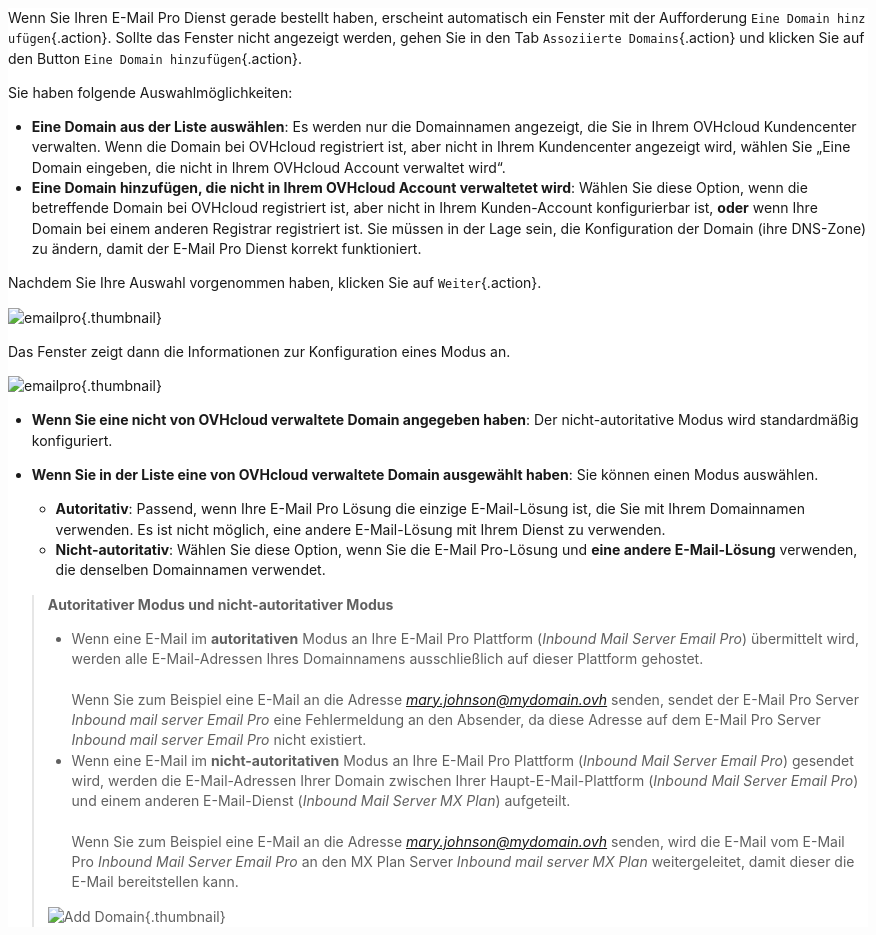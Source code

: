 Wenn Sie Ihren E-Mail Pro Dienst gerade bestellt haben, erscheint automatisch ein Fenster mit der Aufforderung `Eine Domain hinzufügen`{.action}. Sollte das Fenster nicht angezeigt werden, gehen Sie in den Tab `Assoziierte Domains`{.action} und klicken Sie auf den Button `Eine Domain hinzufügen`{.action}.

Sie haben folgende Auswahlmöglichkeiten:

- **Eine Domain aus der Liste auswählen**: Es werden nur die Domainnamen angezeigt, die Sie in Ihrem OVHcloud Kundencenter verwalten. Wenn die Domain bei OVHcloud registriert ist, aber nicht in Ihrem Kundencenter angezeigt wird, wählen Sie „Eine Domain eingeben, die nicht in Ihrem OVHcloud Account verwaltet wird“.
- **Eine Domain hinzufügen, die nicht in Ihrem OVHcloud Account verwaltetet wird**: Wählen Sie diese Option, wenn die betreffende Domain bei OVHcloud registriert ist, aber nicht in Ihrem Kunden-Account konfigurierbar ist, **oder** wenn Ihre Domain bei einem anderen Registrar registriert ist. Sie müssen in der Lage sein, die Konfiguration der Domain (ihre DNS-Zone) zu ändern, damit der E-Mail Pro Dienst korrekt funktioniert.

Nachdem Sie Ihre Auswahl vorgenommen haben, klicken Sie auf `Weiter`{.action}.

![emailpro](emailpro-01.png){.thumbnail}

Das Fenster zeigt dann die Informationen zur Konfiguration eines Modus an.

![emailpro](emailpro-02.png){.thumbnail}

- **Wenn Sie eine nicht von OVHcloud verwaltete Domain angegeben haben**: Der nicht-autoritative Modus wird standardmäßig konfiguriert.

- **Wenn Sie in der Liste eine von OVHcloud verwaltete Domain ausgewählt haben**: Sie können einen Modus auswählen.
    - **Autoritativ**: Passend, wenn Ihre E-Mail Pro Lösung die einzige E-Mail-Lösung ist, die Sie mit Ihrem Domainnamen verwenden. Es ist nicht möglich, eine andere E-Mail-Lösung mit Ihrem Dienst zu verwenden.
    - **Nicht-autoritativ**: Wählen Sie diese Option, wenn Sie die E-Mail Pro-Lösung und **eine andere E-Mail-Lösung** verwenden, die denselben Domainnamen verwendet.

> **Autoritativer Modus und nicht-autoritativer Modus**
>
> - Wenn eine E-Mail im **autoritativen** Modus an Ihre E-Mail Pro Plattform (*Inbound Mail Server Email Pro*) übermittelt wird, werden alle E-Mail-Adressen Ihres Domainnamens ausschließlich auf dieser Plattform gehostet. <br> <br> Wenn Sie zum Beispiel eine E-Mail an die Adresse *mary.johnson@mydomain.ovh* senden, sendet der E-Mail Pro Server *Inbound mail server Email Pro* eine Fehlermeldung an den Absender, da diese Adresse auf dem E-Mail Pro Server *Inbound mail server Email Pro* nicht existiert.
> - Wenn eine E-Mail im **nicht-autoritativen** Modus an Ihre E-Mail Pro Plattform (*Inbound Mail Server Email Pro*) gesendet wird, werden die E-Mail-Adressen Ihrer Domain zwischen Ihrer Haupt-E-Mail-Plattform (*Inbound Mail Server Email Pro*) und einem anderen E-Mail-Dienst (*Inbound Mail Server MX Plan*) aufgeteilt. <br> <br> Wenn Sie zum Beispiel eine E-Mail an die Adresse *mary.johnson@mydomain.ovh* senden, wird die E-Mail vom E-Mail Pro *Inbound Mail Server Email Pro* an den MX Plan Server *Inbound mail server MX Plan* weitergeleitet, damit dieser die E-Mail bereitstellen kann.
>
> ![Add Domain](authoritative-mode.png){.thumbnail}
>
